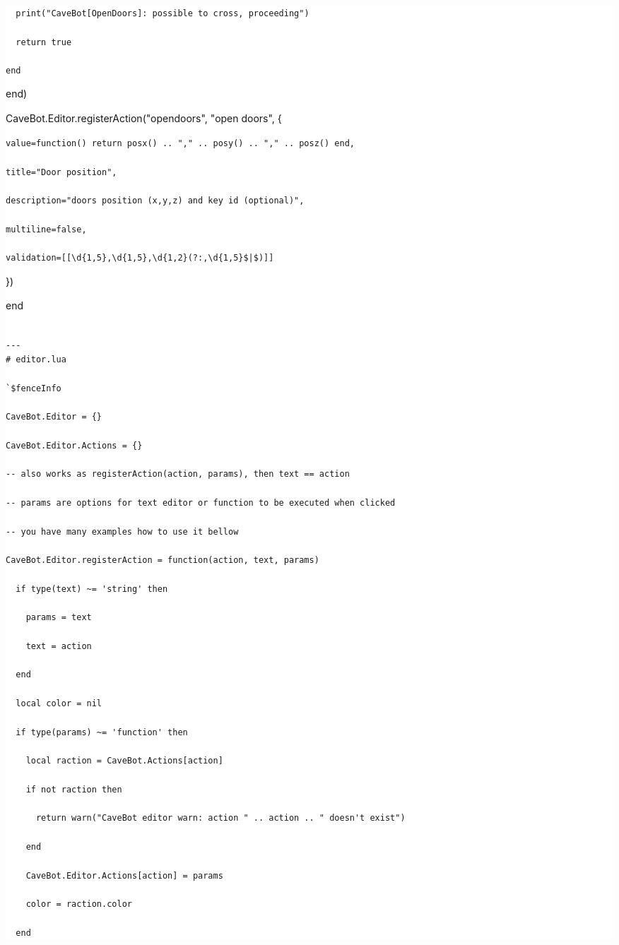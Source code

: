       print("CaveBot[OpenDoors]: possible to cross, proceeding")

      return true

    end

  end)

  CaveBot.Editor.registerAction("opendoors", "open doors", {

    value=function() return posx() .. "," .. posy() .. "," .. posz() end,

    title="Door position",

    description="doors position (x,y,z) and key id (optional)",

    multiline=false,

    validation=[[\d{1,5},\d{1,5},\d{1,2}(?:,\d{1,5}$|$)]]

})

end

```

---
# editor.lua

`$fenceInfo

CaveBot.Editor = {}

CaveBot.Editor.Actions = {}

-- also works as registerAction(action, params), then text == action

-- params are options for text editor or function to be executed when clicked

-- you have many examples how to use it bellow

CaveBot.Editor.registerAction = function(action, text, params)

  if type(text) ~= 'string' then

    params = text

    text = action

  end

  local color = nil

  if type(params) ~= 'function' then

    local raction = CaveBot.Actions[action]

    if not raction then

      return warn("CaveBot editor warn: action " .. action .. " doesn't exist")

    end

    CaveBot.Editor.Actions[action] = params

    color = raction.color

  end

```